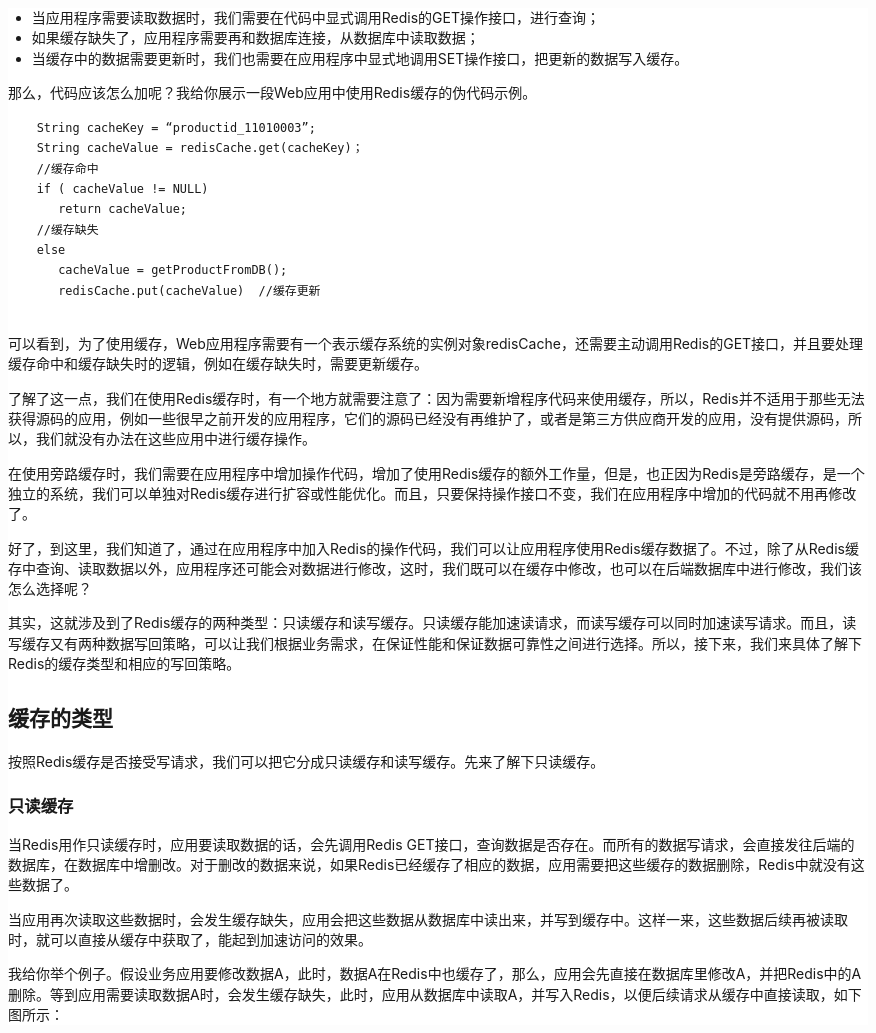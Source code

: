 * 当应用程序需要读取数据时，我们需要在代码中显式调用Redis的GET操作接口，进行查询；
* 如果缓存缺失了，应用程序需要再和数据库连接，从数据库中读取数据；
* 当缓存中的数据需要更新时，我们也需要在应用程序中显式地调用SET操作接口，把更新的数据写入缓存。

那么，代码应该怎么加呢？我给你展示一段Web应用中使用Redis缓存的伪代码示例。

```
    String cacheKey = “productid_11010003”;
    String cacheValue = redisCache.get(cacheKey)；
    //缓存命中
    if ( cacheValue != NULL)
       return cacheValue;
    //缓存缺失
    else
       cacheValue = getProductFromDB();
       redisCache.put(cacheValue)  //缓存更新
    

```

可以看到，为了使用缓存，Web应用程序需要有一个表示缓存系统的实例对象redisCache，还需要主动调用Redis的GET接口，并且要处理缓存命中和缓存缺失时的逻辑，例如在缓存缺失时，需要更新缓存。

了解了这一点，我们在使用Redis缓存时，有一个地方就需要注意了：因为需要新增程序代码来使用缓存，所以，Redis并不适用于那些无法获得源码的应用，例如一些很早之前开发的应用程序，它们的源码已经没有再维护了，或者是第三方供应商开发的应用，没有提供源码，所以，我们就没有办法在这些应用中进行缓存操作。

在使用旁路缓存时，我们需要在应用程序中增加操作代码，增加了使用Redis缓存的额外工作量，但是，也正因为Redis是旁路缓存，是一个独立的系统，我们可以单独对Redis缓存进行扩容或性能优化。而且，只要保持操作接口不变，我们在应用程序中增加的代码就不用再修改了。

好了，到这里，我们知道了，通过在应用程序中加入Redis的操作代码，我们可以让应用程序使用Redis缓存数据了。不过，除了从Redis缓存中查询、读取数据以外，应用程序还可能会对数据进行修改，这时，我们既可以在缓存中修改，也可以在后端数据库中进行修改，我们该怎么选择呢？

其实，这就涉及到了Redis缓存的两种类型：只读缓存和读写缓存。只读缓存能加速读请求，而读写缓存可以同时加速读写请求。而且，读写缓存又有两种数据写回策略，可以让我们根据业务需求，在保证性能和保证数据可靠性之间进行选择。所以，接下来，我们来具体了解下Redis的缓存类型和相应的写回策略。

## 缓存的类型

按照Redis缓存是否接受写请求，我们可以把它分成只读缓存和读写缓存。先来了解下只读缓存。

### 只读缓存

当Redis用作只读缓存时，应用要读取数据的话，会先调用Redis GET接口，查询数据是否存在。而所有的数据写请求，会直接发往后端的数据库，在数据库中增删改。对于删改的数据来说，如果Redis已经缓存了相应的数据，应用需要把这些缓存的数据删除，Redis中就没有这些数据了。

当应用再次读取这些数据时，会发生缓存缺失，应用会把这些数据从数据库中读出来，并写到缓存中。这样一来，这些数据后续再被读取时，就可以直接从缓存中获取了，能起到加速访问的效果。

我给你举个例子。假设业务应用要修改数据A，此时，数据A在Redis中也缓存了，那么，应用会先直接在数据库里修改A，并把Redis中的A删除。等到应用需要读取数据A时，会发生缓存缺失，此时，应用从数据库中读取A，并写入Redis，以便后续请求从缓存中直接读取，如下图所示：
